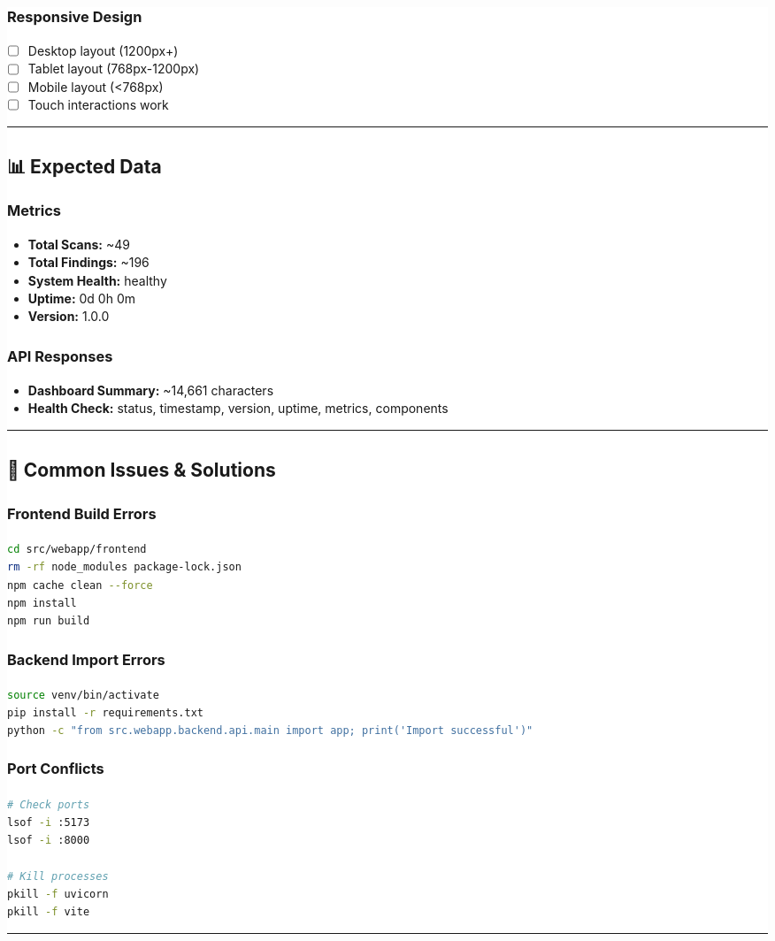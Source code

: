 ### **Responsive Design**
- [ ] Desktop layout (1200px+)
- [ ] Tablet layout (768px-1200px)
- [ ] Mobile layout (<768px)
- [ ] Touch interactions work

---

## **📊 Expected Data**

### **Metrics**
- **Total Scans:** ~49
- **Total Findings:** ~196  
- **System Health:** healthy
- **Uptime:** 0d 0h 0m
- **Version:** 1.0.0

### **API Responses**
- **Dashboard Summary:** ~14,661 characters
- **Health Check:** status, timestamp, version, uptime, metrics, components

---

## **🐛 Common Issues & Solutions**

### **Frontend Build Errors**
```bash
cd src/webapp/frontend
rm -rf node_modules package-lock.json
npm cache clean --force
npm install
npm run build
```

### **Backend Import Errors**
```bash
source venv/bin/activate
pip install -r requirements.txt
python -c "from src.webapp.backend.api.main import app; print('Import successful')"
```

### **Port Conflicts**
```bash
# Check ports
lsof -i :5173
lsof -i :8000

# Kill processes
pkill -f uvicorn
pkill -f vite
```

---